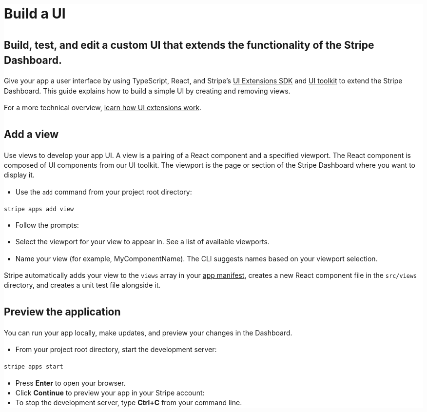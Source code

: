 # Build a UI

## Build, test, and edit a custom UI that extends the functionality of the Stripe Dashboard.

Give your app a user interface by using TypeScript, React, and Stripe’s [UI
Extensions
SDK](https://docs.stripe.com/stripe-apps/reference/extensions-sdk-api) and [UI
toolkit](https://docs.stripe.com/stripe-apps/design) to extend the Stripe
Dashboard. This guide explains how to build a simple UI by creating and removing
views.

For a more technical overview, [learn how UI extensions
work](https://docs.stripe.com/stripe-apps/how-ui-extensions-work).

## Add a view

Use views to develop your app UI. A view is a pairing of a React component and a
specified viewport. The React component is composed of UI components from our UI
toolkit. The viewport is the page or section of the Stripe Dashboard where you
want to display it.

- Use the `add` command from your project root directory:

```
stripe apps add view
```
- Follow the prompts:

- Select the viewport for your view to appear in. See a list of [available
viewports](https://docs.stripe.com/stripe-apps/reference/viewports).
- Name your view (for example, MyComponentName). The CLI suggests names based on
your viewport selection.

Stripe automatically adds your view to the `views` array in your [app
manifest](https://docs.stripe.com/stripe-apps/reference/app-manifest), creates a
new React component file in the `src/views` directory, and creates a unit test
file alongside it.

## Preview the application

You can run your app locally, make updates, and preview your changes in the
Dashboard.

- From your project root directory, start the development server:

```
stripe apps start
```
- Press **Enter** to open your browser.
- Click **Continue** to preview your app in your Stripe account:
- To stop the development server, type **Ctrl+C** from your command line.
